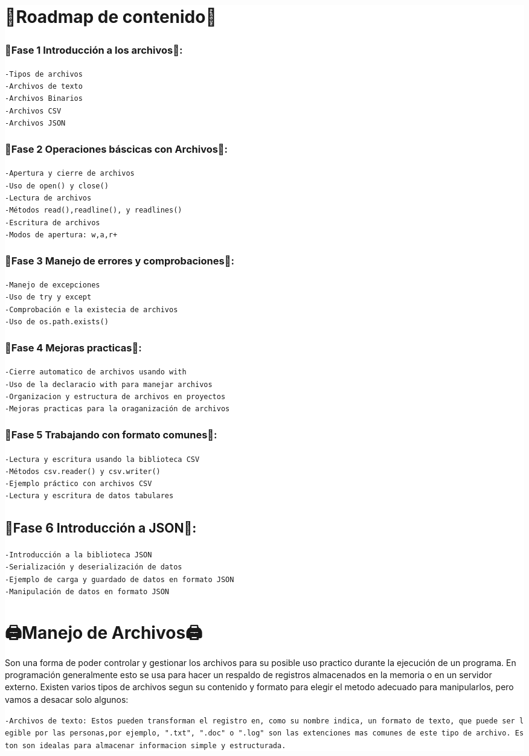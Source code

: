 # 📌Roadmap de contenido📌

### 📍Fase 1 Introducción a los archivos📍:
	-Tipos de archivos
	-Archivos de texto
	-Archivos Binarios
	-Archivos CSV
	-Archivos JSON
### 📍Fase 2 Operaciones báscicas con Archivos📍:
	-Apertura y cierre de archivos
	-Uso de open() y close()
	-Lectura de archivos
	-Métodos read(),readline(), y readlines()
	-Escritura de archivos
	-Modos de apertura: w,a,r+
### 📍Fase 3 Manejo de errores y comprobaciones📍:
	-Manejo de excepciones
	-Uso de try y except
	-Comprobación e la existecia de archivos
	-Uso de os.path.exists()
### 📍Fase 4 Mejoras practicas📍:
	-Cierre automatico de archivos usando with
	-Uso de la declaracio with para manejar archivos
	-Organizacion y estructura de archivos en proyectos
	-Mejoras practicas para la oraganización de archivos
### 📍Fase 5 Trabajando con formato comunes📍:
	-Lectura y escritura usando la biblioteca CSV
	-Métodos csv.reader() y csv.writer()
	-Ejemplo práctico con archivos CSV
	-Lectura y escritura de datos tabulares
## 📍Fase 6 Introducción a JSON📍:
	-Introducción a la biblioteca JSON
	-Serialización y deserialización de datos
	-Ejemplo de carga y guardado de datos en formato JSON	
	-Manipulación de datos en formato JSON

# 🖨️Manejo de Archivos🖨️

Son una forma de poder controlar y gestionar los archivos para su posible uso practico durante la ejecución de un programa. En programación generalmente esto se usa para hacer un respaldo de registros almacenados en la memoria o en un servidor externo. Existen varios tipos de archivos segun su contenido y formato para elegir el metodo adecuado para manipularlos, pero vamos a desacar solo algunos:

	-Archivos de texto: Estos pueden transforman el registro en, como su nombre indica, un formato de texto, que puede ser legible por las personas,por ejemplo, ".txt", ".doc" o ".log" son las extenciones mas comunes de este tipo de archivo. Eston son idealas para almacenar informacion simple y estructurada.
 